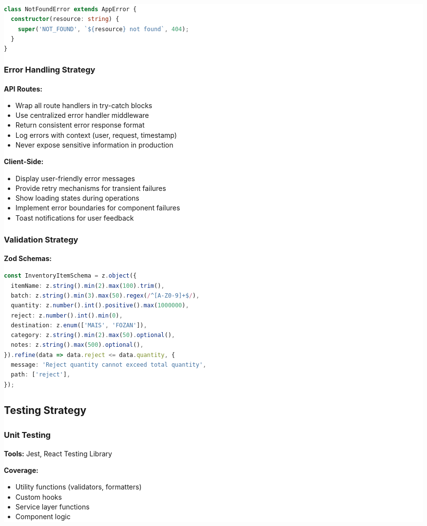 ```typescript
class NotFoundError extends AppError {
  constructor(resource: string) {
    super('NOT_FOUND', `${resource} not found`, 404);
  }
}
```

### Error Handling Strategy

**API Routes:**
- Wrap all route handlers in try-catch blocks
- Use centralized error handler middleware
- Return consistent error response format
- Log errors with context (user, request, timestamp)
- Never expose sensitive information in production

**Client-Side:**
- Display user-friendly error messages
- Provide retry mechanisms for transient failures
- Show loading states during operations
- Implement error boundaries for component failures
- Toast notifications for user feedback

### Validation Strategy

**Zod Schemas:**

```typescript
const InventoryItemSchema = z.object({
  itemName: z.string().min(2).max(100).trim(),
  batch: z.string().min(3).max(50).regex(/^[A-Z0-9]+$/),
  quantity: z.number().int().positive().max(1000000),
  reject: z.number().int().min(0),
  destination: z.enum(['MAIS', 'FOZAN']),
  category: z.string().min(2).max(50).optional(),
  notes: z.string().max(500).optional(),
}).refine(data => data.reject <= data.quantity, {
  message: 'Reject quantity cannot exceed total quantity',
  path: ['reject'],
});
```

## Testing Strategy

### Unit Testing

**Tools:** Jest, React Testing Library

**Coverage:**
- Utility functions (validators, formatters)
- Custom hooks
- Service layer functions
- Component logic
